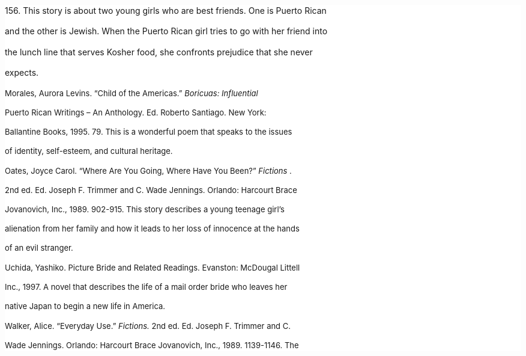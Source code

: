 <p>
156.  This story is about two young girls who are best friends.  One is Puerto Rican
</p>
<p>
and the other is Jewish.  When the Puerto Rican girl tries to go with her friend into
</p>
<p>
the lunch line that serves Kosher food, she confronts prejudice that she never
</p>
<p>
expects.
</p>
</font>
<font size="-1">
Morales,  Aurora Levins. “Child of the Americas.”
<i>
Boricuas: Influential
</i>
<p>
Puerto Rican Writings – An Anthology. Ed. Roberto Santiago. New York:
</p>
<p>
Ballantine Books, 1995. 79.  This is a wonderful poem that speaks to the issues
</p>
<p>
of identity, self-esteem, and cultural heritage.
</p>
</font>
<font size="-1">
Oates, Joyce Carol.  “Where Are You Going, Where Have You Been?”
<i>
Fictions
</i>
.
<p>
2nd ed.  Ed. Joseph F. Trimmer and C. Wade Jennings. Orlando: Harcourt Brace
</p>
<p>
Jovanovich, Inc., 1989. 902-915. This story describes a young teenage girl’s
</p>
<p>
alienation from her family and how it leads to her loss of innocence at the hands
</p>
<p>
of an evil stranger.
</p>
</font>
<font size="-1">
Uchida, Yashiko.  Picture Bride and Related Readings. Evanston: McDougal Littell
<p>
Inc., 1997. A novel that describes the life of a mail order bride who leaves her
</p>
<p>
native Japan to begin a new life in America.
</p>
</font>
<font size="-1">
Walker, Alice. “Everyday Use.”
<i>
Fictions.
</i>
2nd ed.  Ed. Joseph F. Trimmer and C.
<p>
Wade Jennings.  Orlando: Harcourt Brace Jovanovich, Inc., 1989. 1139-1146. The